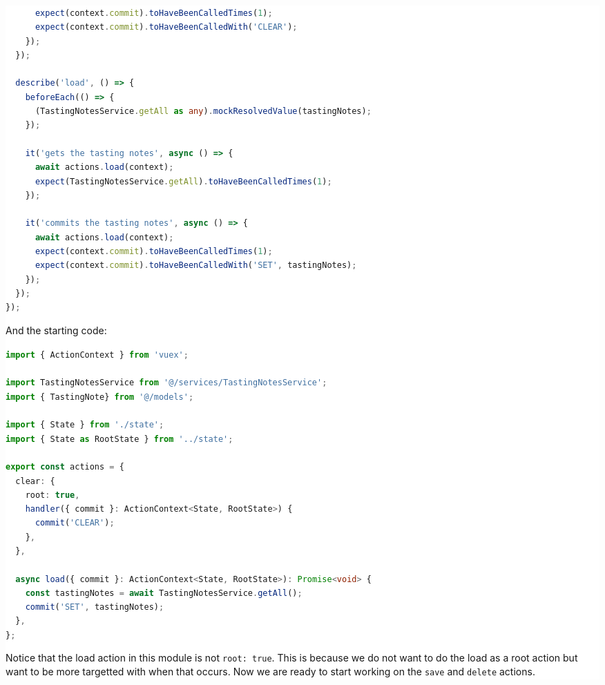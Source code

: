 ```TypeScript
      expect(context.commit).toHaveBeenCalledTimes(1);
      expect(context.commit).toHaveBeenCalledWith('CLEAR');
    });
  });

  describe('load', () => {
    beforeEach(() => {
      (TastingNotesService.getAll as any).mockResolvedValue(tastingNotes);
    });

    it('gets the tasting notes', async () => {
      await actions.load(context);
      expect(TastingNotesService.getAll).toHaveBeenCalledTimes(1);
    });

    it('commits the tasting notes', async () => {
      await actions.load(context);
      expect(context.commit).toHaveBeenCalledTimes(1);
      expect(context.commit).toHaveBeenCalledWith('SET', tastingNotes);
    });
  });
});
```

And the starting code:

```TypeScript
import { ActionContext } from 'vuex';

import TastingNotesService from '@/services/TastingNotesService';
import { TastingNote} from '@/models';

import { State } from './state';
import { State as RootState } from '../state';

export const actions = {
  clear: {
    root: true,
    handler({ commit }: ActionContext<State, RootState>) {
      commit('CLEAR');
    },
  },

  async load({ commit }: ActionContext<State, RootState>): Promise<void> {
    const tastingNotes = await TastingNotesService.getAll();
    commit('SET', tastingNotes);
  },
};
```

Notice that the load action in this module is not `root: true`. This is because we do not want to do the load as a root action but want to be more targetted with when that occurs. Now we are ready to start working on the `save` and `delete` actions.
